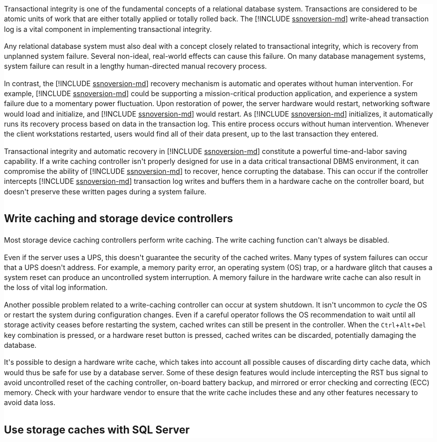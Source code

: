 Transactional integrity is one of the fundamental concepts of a relational database system. Transactions are considered to be atomic units of work that are either totally applied or totally rolled back. The [!INCLUDE [ssnoversion-md](../includes/ssnoversion-md.md)] write-ahead transaction log is a vital component in implementing transactional integrity.

Any relational database system must also deal with a concept closely related to transactional integrity, which is recovery from unplanned system failure. Several non-ideal, real-world effects can cause this failure. On many database management systems, system failure can result in a lengthy human-directed manual recovery process.

In contrast, the [!INCLUDE [ssnoversion-md](../includes/ssnoversion-md.md)] recovery mechanism is automatic and operates without human intervention. For example, [!INCLUDE [ssnoversion-md](../includes/ssnoversion-md.md)] could be supporting a mission-critical production application, and experience a system failure due to a momentary power fluctuation. Upon restoration of power, the server hardware would restart, networking software would load and initialize, and [!INCLUDE [ssnoversion-md](../includes/ssnoversion-md.md)] would restart. As [!INCLUDE [ssnoversion-md](../includes/ssnoversion-md.md)] initializes, it automatically runs its recovery process based on data in the transaction log. This entire process occurs without human intervention. Whenever the client workstations restarted, users would find all of their data present, up to the last transaction they entered.

Transactional integrity and automatic recovery in [!INCLUDE [ssnoversion-md](../includes/ssnoversion-md.md)] constitute a powerful time-and-labor saving capability. If a write caching controller isn't properly designed for use in a data critical transactional DBMS environment, it can compromise the ability of [!INCLUDE [ssnoversion-md](../includes/ssnoversion-md.md)] to recover, hence corrupting the database. This can occur if the controller intercepts [!INCLUDE [ssnoversion-md](../includes/ssnoversion-md.md)] transaction log writes and buffers them in a hardware cache on the controller board, but doesn't preserve these written pages during a system failure.

## Write caching and storage device controllers

Most storage device caching controllers perform write caching. The write caching function can't always be disabled.

Even if the server uses a UPS, this doesn't guarantee the security of the cached writes. Many types of system failures can occur that a UPS doesn't address. For example, a memory parity error, an operating system (OS) trap, or a hardware glitch that causes a system reset can produce an uncontrolled system interruption. A memory failure in the hardware write cache can also result in the loss of vital log information.

Another possible problem related to a write-caching controller can occur at system shutdown. It isn't uncommon to *cycle* the OS or restart the system during configuration changes. Even if a careful operator follows the OS recommendation to wait until all storage activity ceases before restarting the system, cached writes can still be present in the controller. When the `Ctrl`+`Alt`+`Del` key combination is pressed, or a hardware reset button is pressed, cached writes can be discarded, potentially damaging the database.

It's possible to design a hardware write cache, which takes into account all possible causes of discarding dirty cache data, which would thus be safe for use by a database server. Some of these design features would include intercepting the RST bus signal to avoid uncontrolled reset of the caching controller, on-board battery backup, and mirrored or error checking and correcting (ECC) memory. Check with your hardware vendor to ensure that the write cache includes these and any other features necessary to avoid data loss.

## Use storage caches with SQL Server
